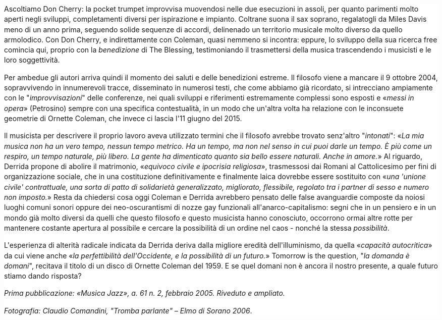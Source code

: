 Ascoltiamo Don Cherry: la pocket trumpet improvvisa muovendosi nelle due esecuzioni in assoli, per quanto parimenti molto aperti negli sviluppi, completamenti diversi per ispirazione e impianto. Coltrane suona il sax soprano, regalatogli da Miles Davis meno di un anno prima, seguendo solide sequenze di accordi, delinenado un territorio musicale molto diverso da quello armolodico. Con Don Cherry, e indirettamente con Coleman, quasi nemmeno si incontra: eppure, lo sviluppo della sua ricerca free comincia qui, proprio con la *benedizione* di The Blessing, testimoniando il trasmettersi della musica trascendendo i musicisti e le loro soggettività.

Per ambedue gli autori arriva quindi il momento dei saluti e delle benedizioni estreme. Il filosofo viene a mancare il 9 ottobre 2004, sopravvivendo in innumerevoli tracce, disseminato in numerosi testi, che come abbiamo già ricordato, si intrecciano ampiamente con le "*improvvisazioni*" delle conferenze, nei quali sviluppi e riferimenti estremamente complessi sono esposti e «*messi in opera*» (Petrosino) sempre con una specifica contestualità, in un modo che un'altra volta ha relazione con le inconsuete geometrie di Ornette Coleman, che invece ci lascia l'11 giugno del 2015.

Il musicista per descrivere il proprio lavoro aveva utilizzato termini che il filosofo avrebbe trovato senz'altro "*intonati*": «*La mia musica non ha un vero tempo, nessun tempo metrico. Ha un tempo, ma non nel senso in cui puoi darle un tempo. È più come un respiro, un tempo naturale, più libero. La gente ha dimenticato quanto sia bello essere naturali. Anche in amore.*» Al riguardo, Derrida propone di abolire il matrimonio, «*equivoco civile e ipocrisia religiosa*», trasmessosi dai Romani al Cattolicesimo per fini di organizzazione sociale, che in una costituzione definitivamente e finalmente laica dovrebbe essere sostituito con «*una 'unione civile' contrattuale, una sorta di patto di solidarietà generalizzato, migliorato, flessibile, regolato tra i partner di sesso e numero non imposto.*» Resta da chiedersi cosa oggi Coleman e Derrida avrebbero pensato delle false avanguardie composte da noiosi luoghi comuni sonori oppure dei neo-oscurantismi di nozze gay funzionali all'anarco-capitalismo: segni che in un pensiero e in un mondo già molto diversi da quelli che questo filosofo e questo musicista hanno conosciuto, occorrono ormai altre rotte per mantenere costante apertura al possibile e cercare la possibilità di un ordine nel caos - nonché la stessa *possibilità*.

L'esperienza di alterità radicale indicata da Derrida deriva dalla migliore eredità dell'illuminismo, da quella «*capacità autocritica*» da cui viene anche «*la perfettibilità dell'Occidente, e la possibilità di un futuro.*» Tomorrow is the question, "*la domanda è domani*", recitava il titolo di un disco di Ornette Coleman del 1959. E se quel domani non è ancora il nostro presente, a quale futuro stiamo dando risposta?

*Prima pubblicazione: «Musica Jazz», a. 61 n. 2, febbraio 2005. Riveduto e ampliato.*

*Fotografia: Claudio Comandini, "Tromba parlante" – Elmo di Sorano 2006*.
